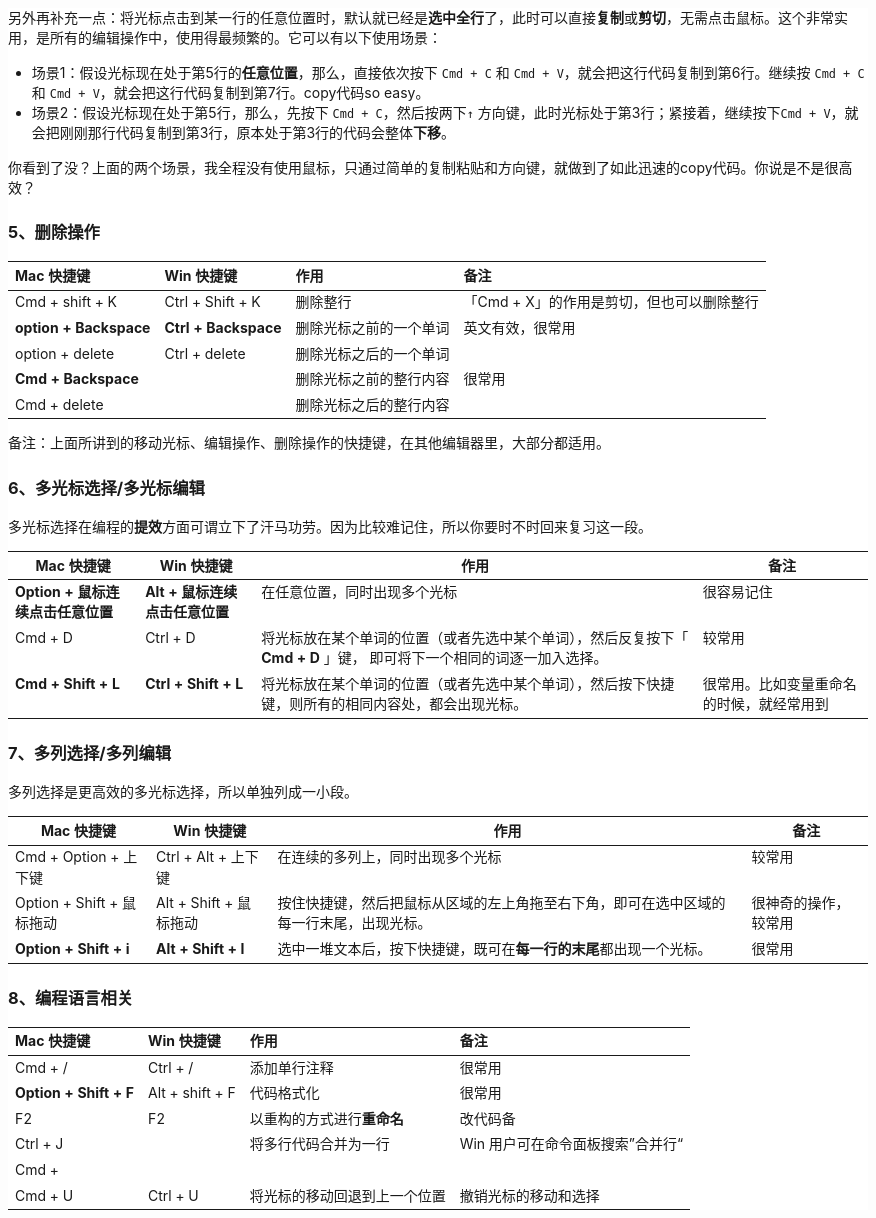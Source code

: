 另外再补充一点：将光标点击到某一行的任意位置时，默认就已经是**选中全行**了，此时可以直接**复制**或**剪切**，无需点击鼠标。这个非常实用，是所有的编辑操作中，使用得最频繁的。它可以有以下使用场景：

- 场景1：假设光标现在处于第5行的**任意位置**，那么，直接依次按下 `Cmd + C` 和 `Cmd + V`，就会把这行代码复制到第6行。继续按 `Cmd + C` 和 `Cmd + V`，就会把这行代码复制到第7行。copy代码so easy。
- 场景2：假设光标现在处于第5行，那么，先按下 `Cmd + C`，然后按两下`↑` 方向键，此时光标处于第3行；紧接着，继续按下`Cmd + V`，就会把刚刚那行代码复制到第3行，原本处于第3行的代码会整体**下移**。

你看到了没？上面的两个场景，我全程没有使用鼠标，只通过简单的复制粘贴和方向键，就做到了如此迅速的copy代码。你说是不是很高效？

### 5、删除操作

| Mac 快捷键             | Win 快捷键           | 作用                   | 备注                                      |
| :--------------------- | :------------------- | :--------------------- | :---------------------------------------- |
| Cmd + shift + K        | Ctrl + Shift + K     | 删除整行               | 「Cmd + X」的作用是剪切，但也可以删除整行 |
| **option + Backspace** | **Ctrl + Backspace** | 删除光标之前的一个单词 | 英文有效，很常用                          |
| option + delete        | Ctrl + delete        | 删除光标之后的一个单词 |                                           |
| **Cmd + Backspace**    |                      | 删除光标之前的整行内容 | 很常用                                    |
| Cmd + delete           |                      | 删除光标之后的整行内容 |                                           |

备注：上面所讲到的移动光标、编辑操作、删除操作的快捷键，在其他编辑器里，大部分都适用。

### 6、多光标选择/多光标编辑

多光标选择在编程的**提效**方面可谓立下了汗马功劳。因为比较难记住，所以你要时不时回来复习这一段。

| Mac 快捷键                        | Win 快捷键                     | 作用                                                         | 备注                                     |
| --------------------------------- | ------------------------------ | ------------------------------------------------------------ | ---------------------------------------- |
| **Option + 鼠标连续点击任意位置** | **Alt + 鼠标连续点击任意位置** | 在任意位置，同时出现多个光标                                 | 很容易记住                               |
| Cmd + D                           | Ctrl + D                       | 将光标放在某个单词的位置（或者先选中某个单词），然后反复按下「 **Cmd + D** 」键， 即可将下一个相同的词逐一加入选择。 | 较常用                                   |
| **Cmd + Shift + L**               | **Ctrl + Shift + L**           | 将光标放在某个单词的位置（或者先选中某个单词），然后按下快捷键，则所有的相同内容处，都会出现光标。 | 很常用。比如变量重命名的时候，就经常用到 |

### 7、多列选择/多列编辑

多列选择是更高效的多光标选择，所以单独列成一小段。

| Mac 快捷键                | Win 快捷键             | 作用                                                         | 备注                 |
| ------------------------- | ---------------------- | ------------------------------------------------------------ | -------------------- |
| Cmd + Option + 上下键     | Ctrl + Alt + 上下键    | 在连续的多列上，同时出现多个光标                             | 较常用               |
| Option + Shift + 鼠标拖动 | Alt + Shift + 鼠标拖动 | 按住快捷键，然后把鼠标从区域的左上角拖至右下角，即可在选中区域的每一行末尾，出现光标。 | 很神奇的操作，较常用 |
| **Option + Shift + i**    | **Alt + Shift + I**    | 选中一堆文本后，按下快捷键，既可在**每一行的末尾**都出现一个光标。 | 很常用               |

### 8、编程语言相关

| Mac 快捷键             | Win 快捷键      | 作用                         | 备注                             |
| :--------------------- | :-------------- | :--------------------------- | :------------------------------- |
| Cmd + /                | Ctrl + /        | 添加单行注释                 | 很常用                           |
| **Option + Shift + F** | Alt + shift + F | 代码格式化                   | 很常用                           |
| F2                     | F2              | 以重构的方式进行**重命名**   | 改代码备                         |
| Ctrl + J               |                 | 将多行代码合并为一行         | Win 用户可在命令面板搜索”合并行“ |
| Cmd +                  |                 |                              |                                  |
| Cmd + U                | Ctrl + U        | 将光标的移动回退到上一个位置 | 撤销光标的移动和选择             |
